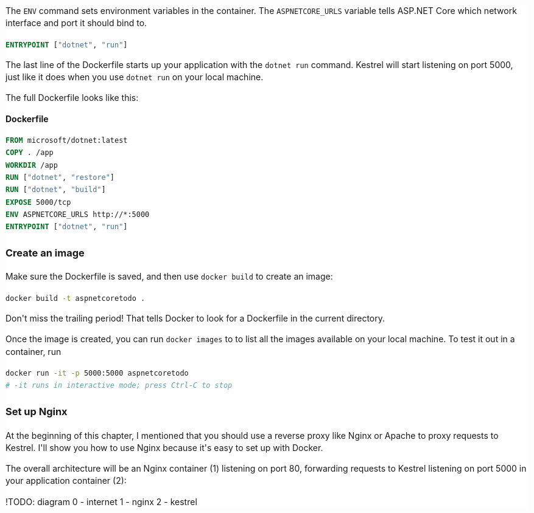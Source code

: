 The `ENV` command sets environment variables in the container. The `ASPNETCORE_URLS` variable tells ASP.NET Core which network interface and port it should bind to.

```dockerfile
ENTRYPOINT ["dotnet", "run"]
```

The last line of the Dockerfile starts up your application with the `dotnet run` command. Kestrel will start listening on port 5000, just like it does when you use `dotnet run` on your local machine.

The full Dockerfile looks like this:

**Dockerfile**

```dockerfile
FROM microsoft/dotnet:latest
COPY . /app
WORKDIR /app
RUN ["dotnet", "restore"]
RUN ["dotnet", "build"]
EXPOSE 5000/tcp
ENV ASPNETCORE_URLS http://*:5000
ENTRYPOINT ["dotnet", "run"]
```

### Create an image

Make sure the Dockerfile is saved, and then use `docker build` to create an image:

```bash
docker build -t aspnetcoretodo .
```

Don't miss the trailing period! That tells Docker to look for a Dockerfile in the current directory.

Once the image is created, you can run `docker images` to to list all the images available on your local machine. To test it out in a container, run

```bash
docker run -it -p 5000:5000 aspnetcoretodo
# -it runs in interactive mode; press Ctrl-C to stop
```

### Set up Nginx

At the beginning of this chapter, I mentioned that you should use a reverse proxy like Nginx or Apache to proxy requests to Kestrel. I'll show you how to use Nginx because it's easy to set up with Docker.

The overall architecture will be an Nginx container (1) listening on port 80, forwarding requests to Kestrel listening on port 5000 in your application container (2):

!TODO: diagram
0 - internet
1 - nginx
2 - kestrel
